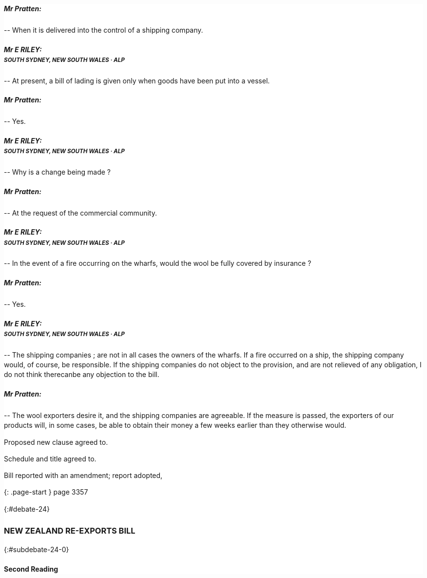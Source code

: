 ##### Mr Pratten:

--  When it is delivered into the control of a shipping company. 

##### Mr E RILEY:<br><small class="text-muted">SOUTH SYDNEY, NEW SOUTH WALES &middot; ALP</small>

-- At present, a bill of lading is given only when goods have been put into a vessel. 

##### Mr Pratten:

--  Yes. 

##### Mr E RILEY:<br><small class="text-muted">SOUTH SYDNEY, NEW SOUTH WALES &middot; ALP</small>

-- Why is a change being made ? 

##### Mr Pratten:

--  At the request of the commercial community. 

##### Mr E RILEY:<br><small class="text-muted">SOUTH SYDNEY, NEW SOUTH WALES &middot; ALP</small>

-- In the event of a fire occurring on the wharfs, would the wool be fully covered by insurance ? 

##### Mr Pratten:

--  Yes. 

##### Mr E RILEY:<br><small class="text-muted">SOUTH SYDNEY, NEW SOUTH WALES &middot; ALP</small>

-- The shipping companies ; are not in all cases the owners of the wharfs. If a fire occurred on a ship, the shipping company would, of course, be responsible. If the shipping companies do not object to the provision, and are not relieved of any obligation,  I  do not think therecanbe any objection to the bill. 

##### Mr Pratten:

--  The wool exporters desire it, and the shipping companies are agreeable. If the measure is passed, the exporters of our products will, in some cases, be able to obtain their money a few weeks earlier than they otherwise would. 

Proposed new clause agreed to. 

Schedule and title agreed to. 

Bill reported with an amendment; report adopted, 

{: .page-start }
page 3357

{:#debate-24}
### NEW ZEALAND RE-EXPORTS BILL

{:#subdebate-24-0}
#### Second Reading
